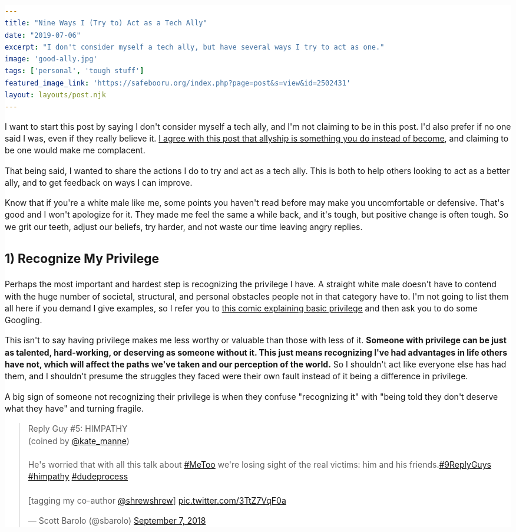 ```yaml
---
title: "Nine Ways I (Try to) Act as a Tech Ally"
date: "2019-07-06"
excerpt: "I don't consider myself a tech ally, but have several ways I try to act as one."
image: 'good-ally.jpg'
tags: ['personal', 'tough stuff']
featured_image_link: 'https://safebooru.org/index.php?page=post&s=view&id=2502431'
layout: layouts/post.njk
---
```


I want to start this post by saying I don't consider myself a tech ally, and I'm not claiming to be in this post. I'd also prefer if no one said I was, even if they really believe it. [I agree with this post that allyship is something you do instead of become](https://dev.to/yechielk/im-yechiel-kalmenson-and-im-not-an-ally-3n7h), and claiming to be one would make me complacent.

That being said, I wanted to share the actions I do to try and act as a tech ally. This is both to help others looking to act as a better ally, and to get feedback on ways I can improve.

Know that if you're a white male like me, some points you haven't read before may make you uncomfortable or defensive. That's good and I won't apologize for it. They made me feel the same a while back, and it's tough, but positive change is often tough. So we grit our teeth, adjust our beliefs, try harder, and not waste our time leaving angry replies.

## 1) Recognize My Privilege

Perhaps the most important and hardest step is recognizing the privilege I have. A straight white male doesn't have to contend with the huge number of societal, structural, and personal obstacles people not in that category have to. I'm not going to list them all here if you demand I give examples, so I refer you to [this comic explaining basic privilege](https://www.rnz.co.nz/news/the-wireless/373065/the-pencilsword-on-a-plate) and then ask you to do some Googling.

This isn't to say having privilege makes me less worthy or valuable than those with less of it. **Someone with privilege can be just as talented, hard-working, or deserving as someone without it. This just means recognizing I've had advantages in life others have not, which will affect the paths we've taken and our perception of the world.** So I shouldn't act like everyone else has had them, and I shouldn't presume the struggles they faced were their own fault instead of it being a difference in privilege.

A big sign of someone not recognizing their privilege is when they confuse "recognizing it" with "being told they don't deserve what they have" and turning fragile.

<blockquote class="twitter-tweet" data-conversation="none" data-lang="en"><p lang="en" dir="ltr">Reply Guy #5: HIMPATHY <br>(coined by <a href="https://twitter.com/kate_manne?ref_src=twsrc%5Etfw">@kate_manne</a>)<br><br>He&#39;s worried that with all this talk about <a href="https://twitter.com/hashtag/MeToo?src=hash&amp;ref_src=twsrc%5Etfw">#MeToo</a> we&#39;re losing sight of the real victims: him and his friends.<a href="https://twitter.com/hashtag/9ReplyGuys?src=hash&amp;ref_src=twsrc%5Etfw">#9ReplyGuys</a> <a href="https://twitter.com/hashtag/himpathy?src=hash&amp;ref_src=twsrc%5Etfw">#himpathy</a> <a href="https://twitter.com/hashtag/dudeprocess?src=hash&amp;ref_src=twsrc%5Etfw">#dudeprocess</a><br><br>[tagging my co-author <a href="https://twitter.com/shrewshrew?ref_src=twsrc%5Etfw">@shrewshrew</a>] <a href="https://t.co/3TtZ7VqF0a">pic.twitter.com/3TtZ7VqF0a</a></p>&mdash; Scott Barolo (@sbarolo) <a href="https://twitter.com/sbarolo/status/1038128825215987712?ref_src=twsrc%5Etfw">September 7, 2018</a></blockquote>
<script async src="https://platform.twitter.com/widgets.js" charset="utf-8"></script>
